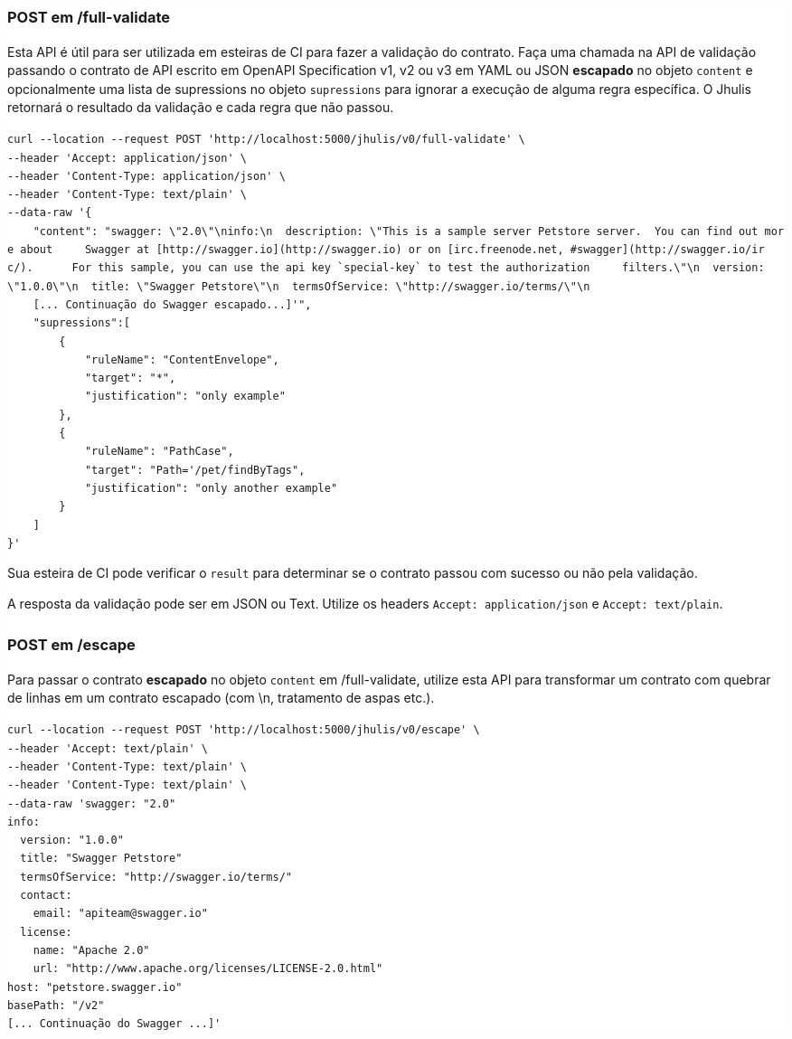 ### POST em /full-validate

Esta API é útil para ser utilizada em esteiras de CI para fazer a validação do contrato. Faça uma chamada na API de validação passando o contrato de API escrito em OpenAPI Specification v1, v2 ou v3 em YAML ou JSON **escapado** no objeto `content` e opcionalmente uma lista de supressions no objeto `supressions` para ignorar a execução de alguma regra específica. O Jhulis retornará o resultado da validação e cada regra que não passou.

```
curl --location --request POST 'http://localhost:5000/jhulis/v0/full-validate' \
--header 'Accept: application/json' \
--header 'Content-Type: application/json' \
--header 'Content-Type: text/plain' \
--data-raw '{
	"content": "swagger: \"2.0\"\ninfo:\n  description: \"This is a sample server Petstore server.  You can find out more about     Swagger at [http://swagger.io](http://swagger.io) or on [irc.freenode.net, #swagger](http://swagger.io/irc/).      For this sample, you can use the api key `special-key` to test the authorization     filters.\"\n  version: \"1.0.0\"\n  title: \"Swagger Petstore\"\n  termsOfService: \"http://swagger.io/terms/\"\n
    [... Continuação do Swagger escapado...]'",
	"supressions":[
		{
			"ruleName": "ContentEnvelope",
			"target": "*",
			"justification": "only example"
		},
		{
			"ruleName": "PathCase",
			"target": "Path='/pet/findByTags",
			"justification": "only another example"
		}
	]
}'
```
Sua esteira de CI pode verificar o `result` para determinar se o contrato passou com sucesso ou não pela validação.

A resposta da validação pode ser em JSON ou Text. Utilize os headers `Accept: application/json` e `Accept: text/plain`.

### POST em /escape

Para passar o contrato **escapado** no objeto `content` em /full-validate, utilize esta API para transformar um contrato com quebrar de linhas em um contrato escapado (com \\n, tratamento de aspas etc.).

```
curl --location --request POST 'http://localhost:5000/jhulis/v0/escape' \
--header 'Accept: text/plain' \
--header 'Content-Type: text/plain' \
--header 'Content-Type: text/plain' \
--data-raw 'swagger: "2.0"
info:
  version: "1.0.0"
  title: "Swagger Petstore"
  termsOfService: "http://swagger.io/terms/"
  contact:
    email: "apiteam@swagger.io"
  license:
    name: "Apache 2.0"
    url: "http://www.apache.org/licenses/LICENSE-2.0.html"
host: "petstore.swagger.io"
basePath: "/v2"
[... Continuação do Swagger ...]'
```
